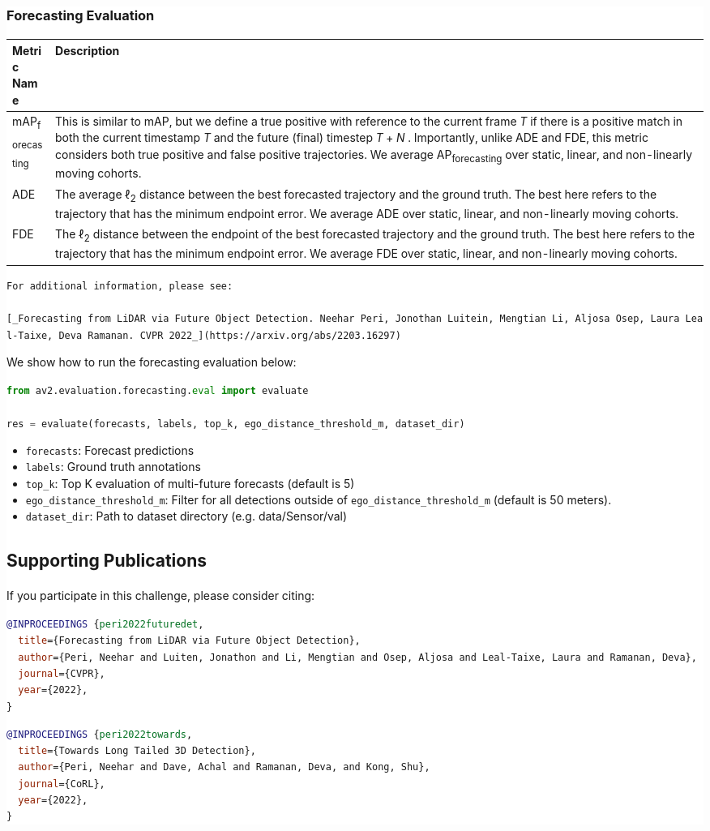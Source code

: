### Forecasting Evaluation

| **Metric Name** | **Description**                                                                                                                                                                                                                                                                                                                                                                          |
|:-----------------|:------------------------------------------------------------------------------------------------------------------------------------------------------------------------------------------------------------------------------------------------------------------------------------------------------------------------------------------------------------------------------------------|
| $\text{mAP}_{\text{forecasting}}$ | This is similar to $\text{mAP}$, but we define a true positive with reference to the current frame $T$ if there is a positive match in both the current timestamp $T$ and the future (final) timestep $T + N$ . Importantly, unlike $\text{ADE}$ and $\text{FDE}$, this metric considers both true positive and false positive trajectories. We average $\text{AP}_\text{forecasting}$ over static, linear, and non-linearly moving cohorts. |
| $\text{ADE}$                      | The average $\ell_2$ distance between the best forecasted trajectory and the ground truth. The best here refers to the trajectory that has the minimum endpoint error. We average $\text{ADE}$ over static, linear, and non-linearly moving cohorts.                                                                                                                                                                                                  |
| $\text{FDE}$                      | The $\ell_2$ distance between the endpoint of the best forecasted trajectory and the ground truth. The best here refers to the trajectory that has the minimum endpoint error. We average $\text{FDE}$ over static, linear, and non-linearly moving cohorts.                                                                                                                                                                                          |

```admonish info
For additional information, please see:

[_Forecasting from LiDAR via Future Object Detection. Neehar Peri, Jonothan Luitein, Mengtian Li, Aljosa Osep, Laura Leal-Taixe, Deva Ramanan. CVPR 2022_](https://arxiv.org/abs/2203.16297)
```

We show how to run the forecasting evaluation below:

```python 
from av2.evaluation.forecasting.eval import evaluate

res = evaluate(forecasts, labels, top_k, ego_distance_threshold_m, dataset_dir)
```
- `forecasts`: Forecast predictions
- `labels`: Ground truth annotations
- `top_k`: Top K evaluation of multi-future forecasts (default is 5)
- `ego_distance_threshold_m`: Filter for all detections outside of `ego_distance_threshold_m` (default is 50 meters).
- `dataset_dir`: Path to dataset directory (e.g. data/Sensor/val)

## Supporting Publications

If you participate in this challenge, please consider citing:

```BibTeX
@INPROCEEDINGS {peri2022futuredet,
  title={Forecasting from LiDAR via Future Object Detection},
  author={Peri, Neehar and Luiten, Jonathon and Li, Mengtian and Osep, Aljosa and Leal-Taixe, Laura and Ramanan, Deva},
  journal={CVPR},
  year={2022},
}
```

```BibTeX 
@INPROCEEDINGS {peri2022towards,
  title={Towards Long Tailed 3D Detection},
  author={Peri, Neehar and Dave, Achal and Ramanan, Deva, and Kong, Shu},
  journal={CoRL},
  year={2022},
}
```
